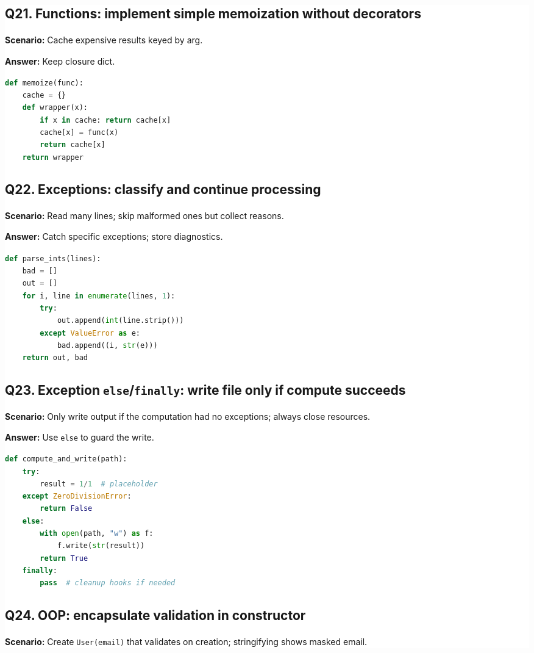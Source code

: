 ## Q21. Functions: implement simple memoization without decorators
**Scenario:** Cache expensive results keyed by arg.

**Answer:** Keep closure dict.
```python
def memoize(func):
    cache = {}
    def wrapper(x):
        if x in cache: return cache[x]
        cache[x] = func(x)
        return cache[x]
    return wrapper
```

## Q22. Exceptions: classify and continue processing
**Scenario:** Read many lines; skip malformed ones but collect reasons.

**Answer:** Catch specific exceptions; store diagnostics.
```python
def parse_ints(lines):
    bad = []
    out = []
    for i, line in enumerate(lines, 1):
        try:
            out.append(int(line.strip()))
        except ValueError as e:
            bad.append((i, str(e)))
    return out, bad
```

## Q23. Exception `else`/`finally`: write file only if compute succeeds
**Scenario:** Only write output if the computation had no exceptions; always close resources.

**Answer:** Use `else` to guard the write.
```python
def compute_and_write(path):
    try:
        result = 1/1  # placeholder
    except ZeroDivisionError:
        return False
    else:
        with open(path, "w") as f:
            f.write(str(result))
        return True
    finally:
        pass  # cleanup hooks if needed
```

## Q24. OOP: encapsulate validation in constructor
**Scenario:** Create `User(email)` that validates on creation; stringifying shows masked email.
